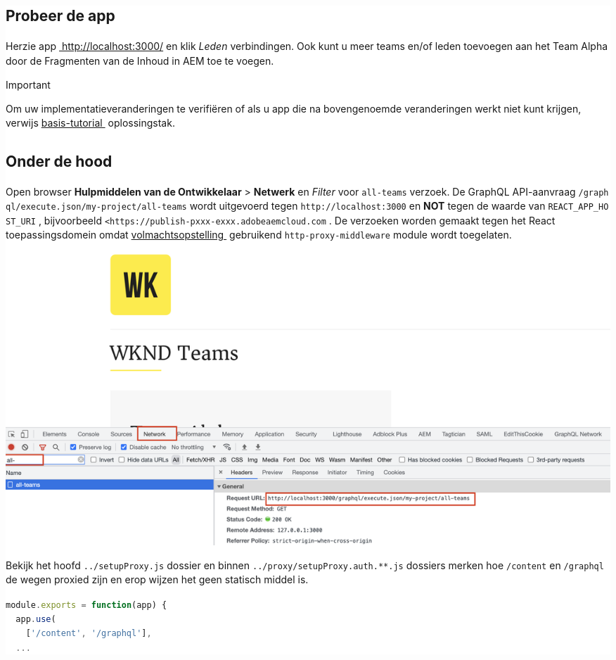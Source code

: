 ## Probeer de app

Herzie app [&#x200B; http://localhost:3000/ &#x200B;](http://localhost:3000/) en klik _Leden_ verbindingen. Ook kunt u meer teams en/of leden toevoegen aan het Team Alpha door de Fragmenten van de Inhoud in AEM toe te voegen.

>[!IMPORTANT]
>
>Om uw implementatieveranderingen te verifiëren of als u app die na bovengenoemde veranderingen werkt niet kunt krijgen, verwijs [&#x200B; basis-tutorial &#x200B;](https://github.com/adobe/aem-guides-wknd-graphql/tree/solution/basic-tutorial) oplossingstak.

## Onder de hood

Open browser **Hulpmiddelen van de Ontwikkelaar** > **Netwerk** en _Filter_ voor `all-teams` verzoek. De GraphQL API-aanvraag `/graphql/execute.json/my-project/all-teams` wordt uitgevoerd tegen `http://localhost:3000` en **NOT** tegen de waarde van `REACT_APP_HOST_URI` , bijvoorbeeld `<https://publish-pxxx-exxx.adobeaemcloud.com` . De verzoeken worden gemaakt tegen het React toepassingsdomein omdat [&#x200B; volmachtsopstelling &#x200B;](https://create-react-app.dev/docs/proxying-api-requests-in-development/#configuring-the-proxy-manually) gebruikend `http-proxy-middleware` module wordt toegelaten.


![&#x200B; GraphQL API verzoek via Volmacht &#x200B;](assets/graphql-and-external-app/graphql-api-request-via-proxy.png)


Bekijk het hoofd `../setupProxy.js` dossier en binnen `../proxy/setupProxy.auth.**.js` dossiers merken hoe `/content` en `/graphql` de wegen proxied zijn en erop wijzen het geen statisch middel is.

```javascript
module.exports = function(app) {
  app.use(
    ['/content', '/graphql'],
  ...
```
